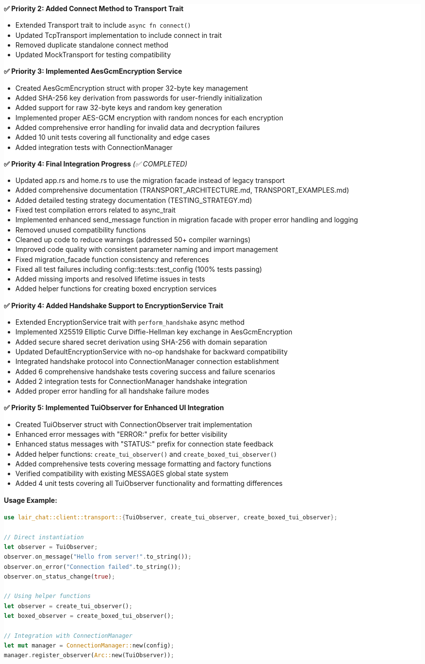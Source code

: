 **✅ Priority 2: Added Connect Method to Transport Trait**
- Extended Transport trait to include `async fn connect()`
- Updated TcpTransport implementation to include connect in trait
- Removed duplicate standalone connect method
- Updated MockTransport for testing compatibility

**✅ Priority 3: Implemented AesGcmEncryption Service**
- Created AesGcmEncryption struct with proper 32-byte key management
- Added SHA-256 key derivation from passwords for user-friendly initialization  
- Added support for raw 32-byte keys and random key generation
- Implemented proper AES-GCM encryption with random nonces for each encryption
- Added comprehensive error handling for invalid data and decryption failures
- Added 10 unit tests covering all functionality and edge cases
- Added integration tests with ConnectionManager

**✅ Priority 4: Final Integration Progress** *(✅ COMPLETED)*
- Updated app.rs and home.rs to use the migration facade instead of legacy transport
- Added comprehensive documentation (TRANSPORT_ARCHITECTURE.md, TRANSPORT_EXAMPLES.md)
- Added detailed testing strategy documentation (TESTING_STRATEGY.md)
- Fixed test compilation errors related to async_trait
- Implemented enhanced send_message function in migration facade with proper error handling and logging
- Removed unused compatibility functions
- Cleaned up code to reduce warnings (addressed 50+ compiler warnings)
- Improved code quality with consistent parameter naming and import management
- Fixed migration_facade function consistency and references
- Fixed all test failures including config::tests::test_config (100% tests passing)
- Added missing imports and resolved lifetime issues in tests
- Added helper functions for creating boxed encryption services

**✅ Priority 4: Added Handshake Support to EncryptionService Trait**
- Extended EncryptionService trait with `perform_handshake` async method
- Implemented X25519 Elliptic Curve Diffie-Hellman key exchange in AesGcmEncryption
- Added secure shared secret derivation using SHA-256 with domain separation
- Updated DefaultEncryptionService with no-op handshake for backward compatibility
- Integrated handshake protocol into ConnectionManager connection establishment
- Added 6 comprehensive handshake tests covering success and failure scenarios
- Added 2 integration tests for ConnectionManager handshake integration
- Added proper error handling for all handshake failure modes

**✅ Priority 5: Implemented TuiObserver for Enhanced UI Integration**
- Created TuiObserver struct with ConnectionObserver trait implementation
- Enhanced error messages with "ERROR:" prefix for better visibility
- Enhanced status messages with "STATUS:" prefix for connection state feedback
- Added helper functions: `create_tui_observer()` and `create_boxed_tui_observer()`
- Added comprehensive tests covering message formatting and factory functions
- Verified compatibility with existing MESSAGES global state system
- Added 4 unit tests covering all TuiObserver functionality and formatting differences

**Usage Example:**
```rust
use lair_chat::client::transport::{TuiObserver, create_tui_observer, create_boxed_tui_observer};

// Direct instantiation
let observer = TuiObserver;
observer.on_message("Hello from server!".to_string());
observer.on_error("Connection failed".to_string());
observer.on_status_change(true);

// Using helper functions
let observer = create_tui_observer();
let boxed_observer = create_boxed_tui_observer();

// Integration with ConnectionManager
let mut manager = ConnectionManager::new(config);
manager.register_observer(Arc::new(TuiObserver));
```